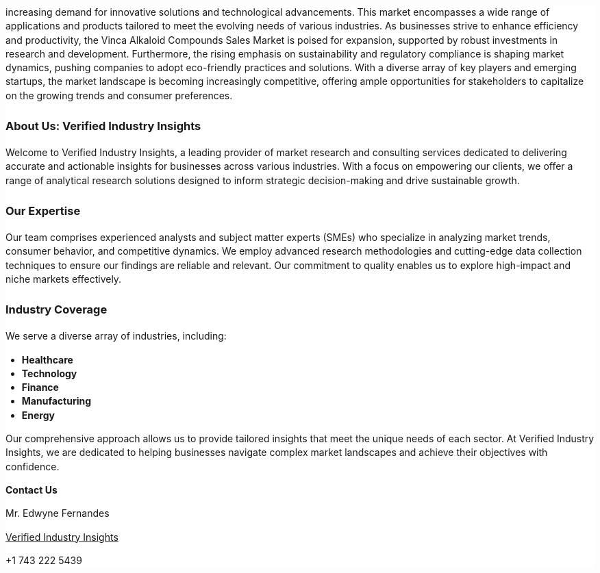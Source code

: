 increasing demand for innovative solutions and technological advancements. This market encompasses a wide range of applications and products tailored to meet the evolving needs of various industries. As businesses strive to enhance efficiency and productivity, the Vinca Alkaloid Compounds Sales Market is poised for expansion, supported by robust investments in research and development. Furthermore, the rising emphasis on sustainability and regulatory compliance is shaping market dynamics, pushing companies to adopt eco-friendly practices and solutions. With a diverse array of key players and emerging startups, the market landscape is becoming increasingly competitive, offering ample opportunities for stakeholders to capitalize on the growing trends and consumer preferences.</p><h3>About Us: Verified Industry Insights</h3><p>Welcome to Verified Industry Insights, a leading provider of market research and consulting services dedicated to delivering accurate and actionable insights for businesses across various industries. With a focus on empowering our clients, we offer a range of analytical research solutions designed to inform strategic decision-making and drive sustainable growth.</p><h3>Our Expertise</h3><p>Our team comprises experienced analysts and subject matter experts (SMEs) who specialize in analyzing market trends, consumer behavior, and competitive dynamics. We employ advanced research methodologies and cutting-edge data collection techniques to ensure our findings are reliable and relevant. Our commitment to quality enables us to explore high-impact and niche markets effectively.</p><h3>Industry Coverage</h3><p>We serve a diverse array of industries, including:</p><ul><li><strong>Healthcare</strong></li><li><strong>Technology</strong></li><li><strong>Finance</strong></li><li><strong>Manufacturing</strong></li><li><strong>Energy</strong></li></ul><p>Our comprehensive approach allows us to provide tailored insights that meet the unique needs of each sector. At Verified Industry Insights, we are dedicated to helping businesses navigate complex market landscapes and achieve their objectives with confidence.</p><p><strong>Contact Us</strong></p><p>Mr. Edwyne Fernandes</p><p><a href="https://www.verifiedindustryinsights.com/">Verified Industry Insights</a></p><p>+1 743 222 5439</p>
